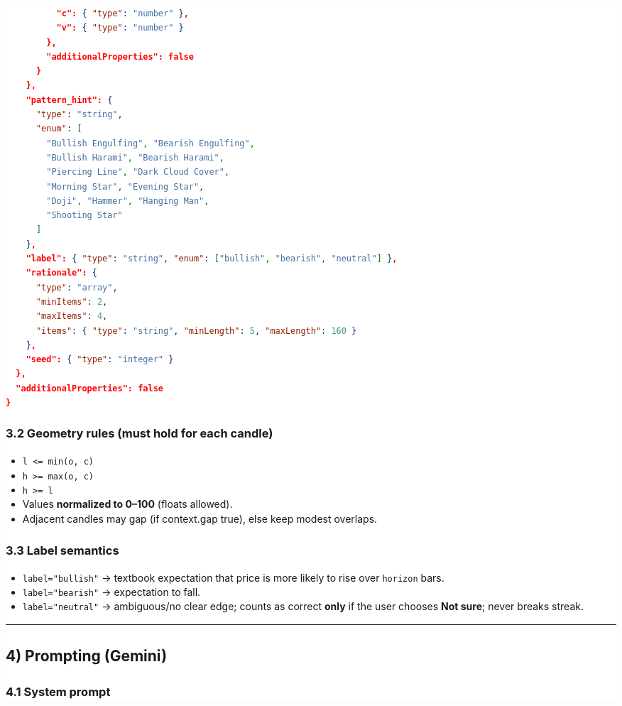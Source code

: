 ```json
          "c": { "type": "number" },
          "v": { "type": "number" }
        },
        "additionalProperties": false
      }
    },
    "pattern_hint": {
      "type": "string",
      "enum": [
        "Bullish Engulfing", "Bearish Engulfing",
        "Bullish Harami", "Bearish Harami",
        "Piercing Line", "Dark Cloud Cover",
        "Morning Star", "Evening Star",
        "Doji", "Hammer", "Hanging Man",
        "Shooting Star"
      ]
    },
    "label": { "type": "string", "enum": ["bullish", "bearish", "neutral"] },
    "rationale": {
      "type": "array",
      "minItems": 2,
      "maxItems": 4,
      "items": { "type": "string", "minLength": 5, "maxLength": 160 }
    },
    "seed": { "type": "integer" }
  },
  "additionalProperties": false
}
```

### 3.2 Geometry rules (must hold for each candle)

* `l <= min(o, c)`
* `h >= max(o, c)`
* `h >= l`
* Values **normalized to 0–100** (floats allowed).
* Adjacent candles may gap (if context.gap true), else keep modest overlaps.

### 3.3 Label semantics

* `label="bullish"` → textbook expectation that price is more likely to rise over `horizon` bars.
* `label="bearish"` → expectation to fall.
* `label="neutral"` → ambiguous/no clear edge; counts as correct **only** if the user chooses **Not sure**; never breaks streak.

---

## 4) Prompting (Gemini)

### 4.1 System prompt
